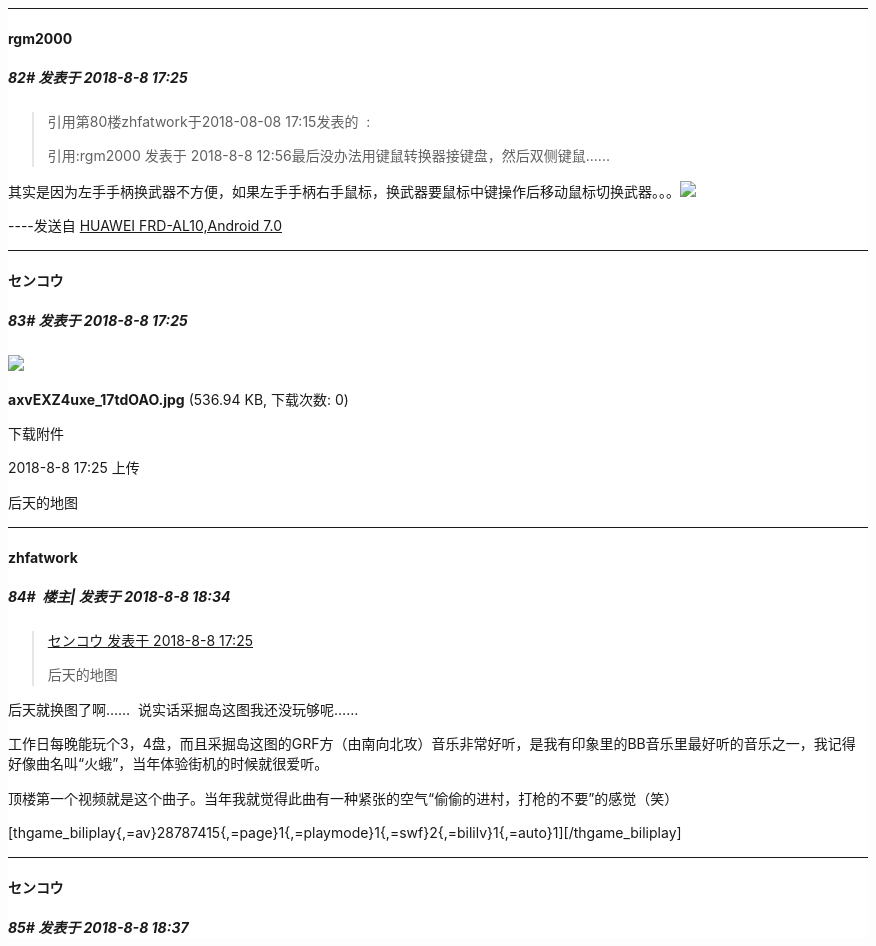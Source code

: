 
-----

####  rgm2000  
##### 82#       发表于 2018-8-8 17:25


<blockquote>引用第80楼zhfatwork于2018-08-08 17:15发表的  :

引用:rgm2000 发表于 2018-8-8 12:56最后没办法用键鼠转换器接键盘，然后双侧键鼠......</blockquote>

其实是因为左手手柄换武器不方便，如果左手手柄右手鼠标，换武器要鼠标中键操作后移动鼠标切换武器。。。<img src="https://static.saraba1st.com/image/smiley/face2017/001.png" referrerpolicy="no-referrer">


----发送自 [HUAWEI FRD-AL10,Android 7.0](http://stage1.5j4m.com/?1.33)


-----

####  センコウ  
##### 83#       发表于 2018-8-8 17:25


<img src="https://img.saraba1st.com/forum/201808/08/172535xxioftfx0f3vnw0r.jpg" referrerpolicy="no-referrer">


<strong>axvEXZ4uxe_17tdOAO.jpg</strong> (536.94 KB, 下载次数: 0)

下载附件

2018-8-8 17:25 上传


后天的地图


-----

####  zhfatwork  
##### 84#         楼主| 发表于 2018-8-8 18:34


<blockquote><a href="httphttps://bbs.saraba1st.com/2b/forum.php?mod=redirect&amp;goto=findpost&amp;pid=40586141&amp;ptid=1580156" target="_blank">センコウ 发表于 2018-8-8 17:25</a>

后天的地图</blockquote>

后天就换图了啊……  说实话采掘岛这图我还没玩够呢……


工作日每晚能玩个3，4盘，而且采掘岛这图的GRF方（由南向北攻）音乐非常好听，是我有印象里的BB音乐里最好听的音乐之一，我记得好像曲名叫“火蛾”，当年体验街机的时候就很爱听。


顶楼第一个视频就是这个曲子。当年我就觉得此曲有一种紧张的空气“偷偷的进村，打枪的不要”的感觉（笑）


[thgame_biliplay{,=av}28787415{,=page}1{,=playmode}1{,=swf}2{,=bililv}1{,=auto}1][/thgame_biliplay]


-----

####  センコウ  
##### 85#       发表于 2018-8-8 18:37
